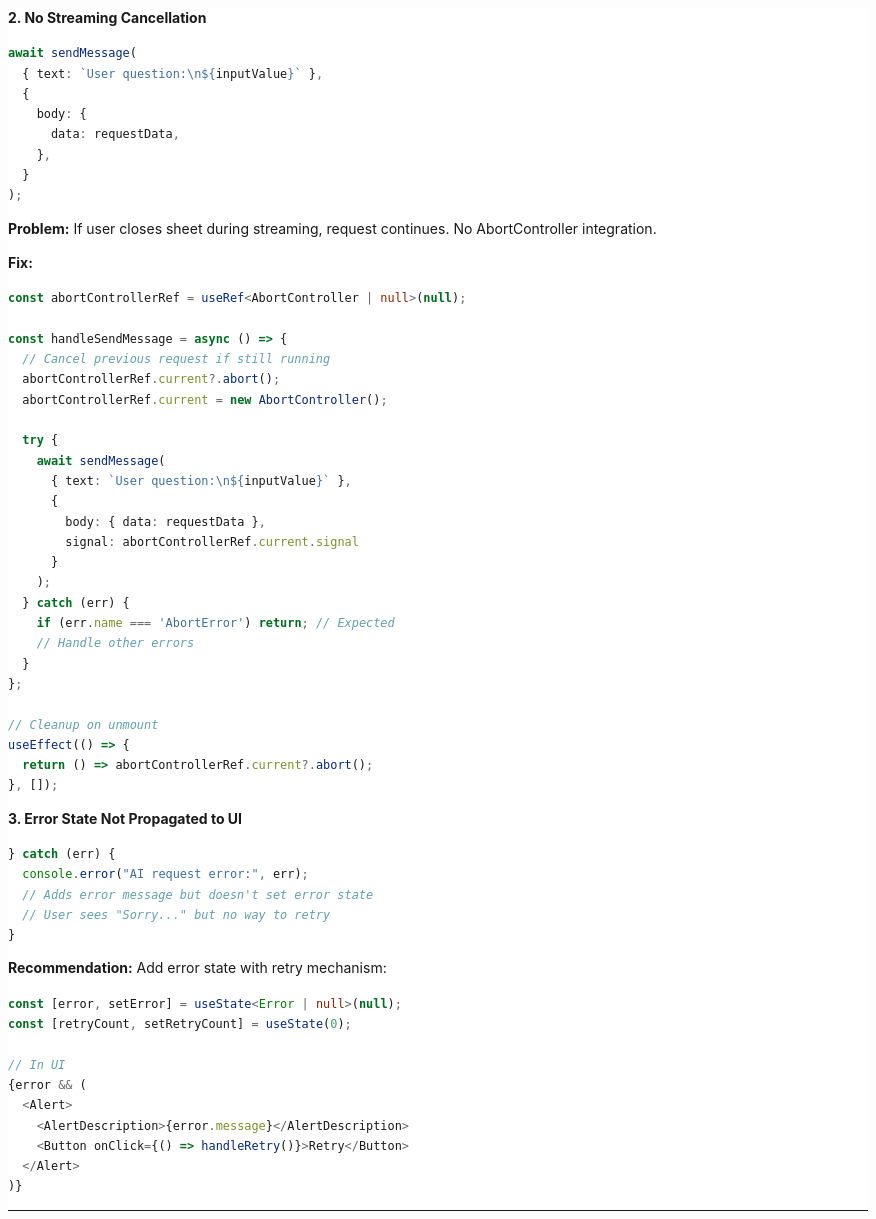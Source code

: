 **2. No Streaming Cancellation**
```typescript:68:127:src/components/chat/hooks/useChatHandlers.ts
await sendMessage(
  { text: `User question:\n${inputValue}` },
  {
    body: {
      data: requestData,
    },
  }
);
```
**Problem:** If user closes sheet during streaming, request continues. No AbortController integration.

**Fix:**
```typescript
const abortControllerRef = useRef<AbortController | null>(null);

const handleSendMessage = async () => {
  // Cancel previous request if still running
  abortControllerRef.current?.abort();
  abortControllerRef.current = new AbortController();
  
  try {
    await sendMessage(
      { text: `User question:\n${inputValue}` },
      { 
        body: { data: requestData },
        signal: abortControllerRef.current.signal 
      }
    );
  } catch (err) {
    if (err.name === 'AbortError') return; // Expected
    // Handle other errors
  }
};

// Cleanup on unmount
useEffect(() => {
  return () => abortControllerRef.current?.abort();
}, []);
```

**3. Error State Not Propagated to UI**
```typescript:162:195:src/components/chat/hooks/useChatHandlers.ts
} catch (err) {
  console.error("AI request error:", err);
  // Adds error message but doesn't set error state
  // User sees "Sorry..." but no way to retry
}
```

**Recommendation:** Add error state with retry mechanism:
```typescript
const [error, setError] = useState<Error | null>(null);
const [retryCount, setRetryCount] = useState(0);

// In UI
{error && (
  <Alert>
    <AlertDescription>{error.message}</AlertDescription>
    <Button onClick={() => handleRetry()}>Retry</Button>
  </Alert>
)}
```

---